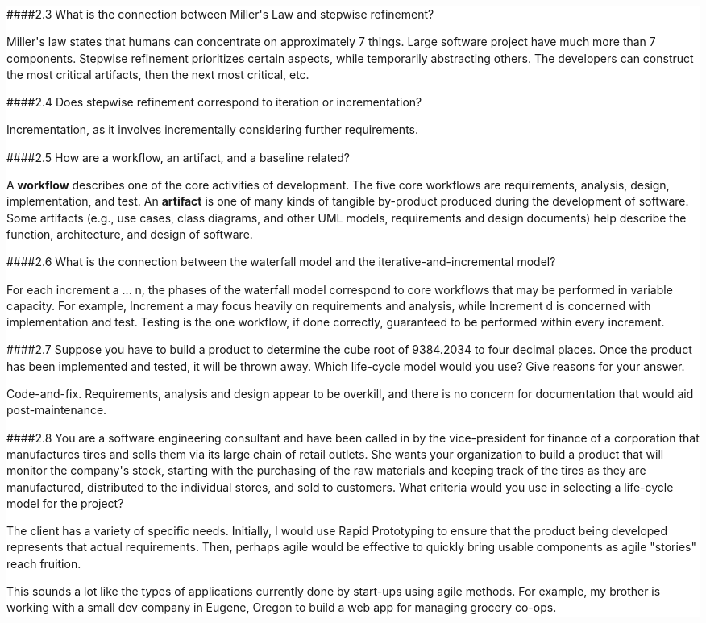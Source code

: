 ####2.3 
What is the connection between Miller's Law and stepwise refinement?

Miller's law states that humans can concentrate on approximately 7 things.
Large software project have much more than 7 components.
Stepwise refinement prioritizes certain aspects, while temporarily abstracting others.
The developers can construct the most critical artifacts, then the next most critical, etc.


####2.4 
Does stepwise refinement correspond to iteration or incrementation?

Incrementation, as it involves incrementally considering further requirements. 


####2.5 
How are a workflow, an artifact, and a baseline related?

A **workflow** describes one of the core activities of development. 
The five core workflows are requirements, analysis, design, implementation, and test.
An **artifact** is one of many kinds of tangible by-product produced during the development of software. Some artifacts (e.g., use cases, class diagrams, and other UML models, requirements and design documents) help describe the function, architecture, and design of software.


####2.6 
What is the connection between the waterfall model and the iterative-and-incremental model?

For each increment a ... n, the phases of the waterfall model correspond to core workflows that may be performed in variable capacity. For example, Increment a may focus heavily on requirements and analysis, while Increment d is concerned with implementation and test.
Testing is the one workflow, if done correctly, guaranteed to be performed within every increment.


####2.7 
Suppose you have to build a product to determine the cube root of 9384.2034 to four decimal places. Once the product has been implemented and tested, it will be thrown away. Which life-cycle model would you use? Give reasons for your answer.

Code-and-fix. Requirements, analysis and design appear to be overkill, and there is no concern for documentation that would aid post-maintenance.


####2.8 
You are a software engineering consultant and have been called in by the vice-president for finance of a corporation that manufactures tires and sells them via its large chain of retail outlets. She wants your organization to build a product that will monitor the company's stock, starting with the purchasing of the raw materials and keeping track of the tires as they are manufactured, distributed to the individual stores, and sold to customers. What criteria would you use in selecting a life-cycle model for the project?

The client has a variety of specific needs. Initially, I would use Rapid Prototyping to ensure that the product being developed represents that actual requirements. Then, perhaps agile would be effective to quickly bring usable components as agile "stories" reach fruition. 

This sounds a lot like the types of applications currently done by start-ups using agile methods. For example, my brother is working with a small dev company in Eugene, Oregon to build a web app for managing grocery co-ops.
